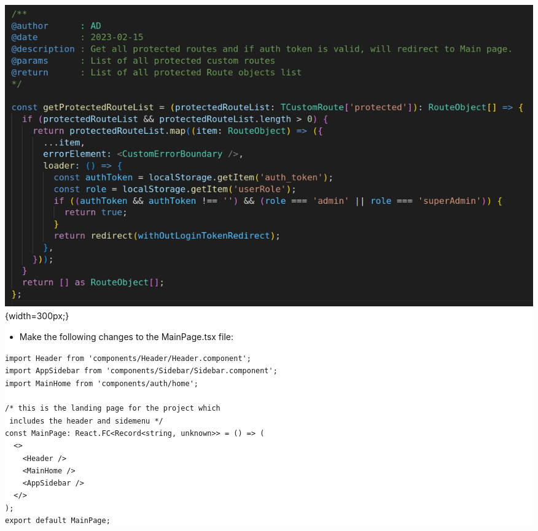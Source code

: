 ![module](./assets/protected-route-list.png){width=300px;}

* Make the following changes to the MainPage.tsx file:
```
import Header from 'components/Header/Header.component';
import AppSidebar from 'components/Sidebar/Sidebar.component';
import MainHome from 'components/auth/home';

/* this is the landing page for the project which
 includes the header and sidemenu */
const MainPage: React.FC<Record<string, unknown>> = () => (
  <>
    <Header />
    <MainHome />
    <AppSidebar />
  </>
);
export default MainPage;
```
